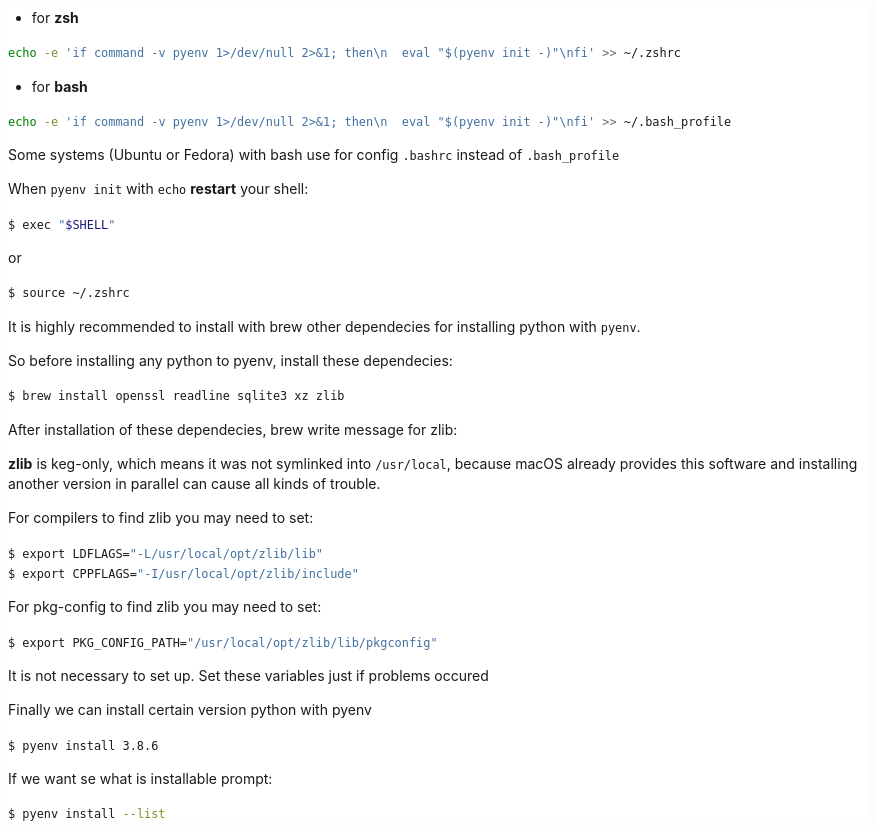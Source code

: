 * for **zsh**

```sh
echo -e 'if command -v pyenv 1>/dev/null 2>&1; then\n  eval "$(pyenv init -)"\nfi' >> ~/.zshrc
```

* for **bash**

```sh
echo -e 'if command -v pyenv 1>/dev/null 2>&1; then\n  eval "$(pyenv init -)"\nfi' >> ~/.bash_profile
```

Some systems (Ubuntu or Fedora) with bash use for config `.bashrc` instead of `.bash_profile`


When `pyenv init` with `echo` **restart** your shell:

```sh
$ exec "$SHELL"
```

or

```sh
$ source ~/.zshrc
```

It is highly recommended to install with brew other dependecies for installing python with `pyenv`.

So before installing any python to pyenv, install these dependecies:

```sh
$ brew install openssl readline sqlite3 xz zlib
```

After installation of these dependecies, brew write message for zlib:

**zlib** is keg-only, which means it was not symlinked into `/usr/local`,
because macOS already provides this software and installing another version in
parallel can cause all kinds of trouble.

For compilers to find zlib you may need to set:
```sh
$ export LDFLAGS="-L/usr/local/opt/zlib/lib"
$ export CPPFLAGS="-I/usr/local/opt/zlib/include"
```

For pkg-config to find zlib you may need to set:
```sh
$ export PKG_CONFIG_PATH="/usr/local/opt/zlib/lib/pkgconfig"
```

It is not necessary to set up. Set these variables just if problems occured

Finally we can install certain version python with pyenv

```sh
$ pyenv install 3.8.6
```

If we want se what is installable prompt:

```sh
$ pyenv install --list
```
